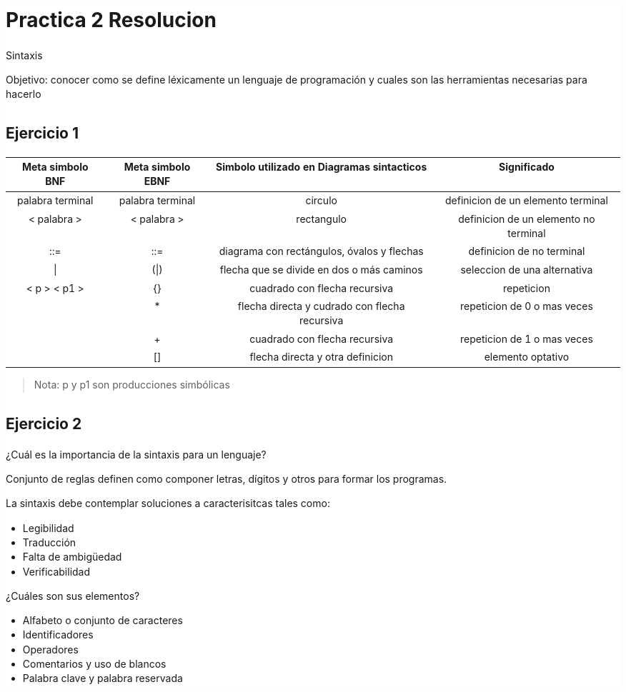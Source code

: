 # Practica 2 Resolucion

Sintaxis

Objetivo: conocer como se define léxicamente un lenguaje de programación y cuales son las herramientas necesarias para hacerlo


## Ejercicio 1

| Meta simbolo BNF | Meta simbolo EBNF | Simbolo utilizado en Diagramas sintacticos | Significado |
| :-: | :-: | :-: | :-: |
| palabra terminal | palabra terminal | circulo | definicion de un elemento terminal |
| < palabra > | < palabra > | rectangulo | definicion de un elemento no terminal |
| ::= | ::= | diagrama con rectángulos, óvalos y flechas | definicion de no terminal |
| \| | (\|) | flecha que se divide en dos o más caminos | seleccion de una alternativa |
| < p > < p1 > | {} | cuadrado con flecha recursiva | repeticion |
|  | * | flecha directa y cudrado con flecha recursiva | repeticion de 0 o mas veces |
|  | + | cuadrado con flecha recursiva | repeticion de 1 o mas veces |
|  | [] | flecha directa y otra definicion | elemento optativo |

> Nota: p y p1 son producciones simbólicas


## Ejercicio 2

¿Cuál es la importancia de la sintaxis para un lenguaje?

Conjunto de reglas definen como componer letras, dígitos y otros
para formar los programas.

La sintaxis debe contemplar soluciones a caracterisitcas tales como:

- Legibilidad
- Traducción
- Falta de ambigüedad
- Verificabilidad

¿Cuáles son sus elementos?

- Alfabeto o conjunto de caracteres
- Identificadores
- Operadores
- Comentarios y uso de blancos
- Palabra clave y palabra reservada

